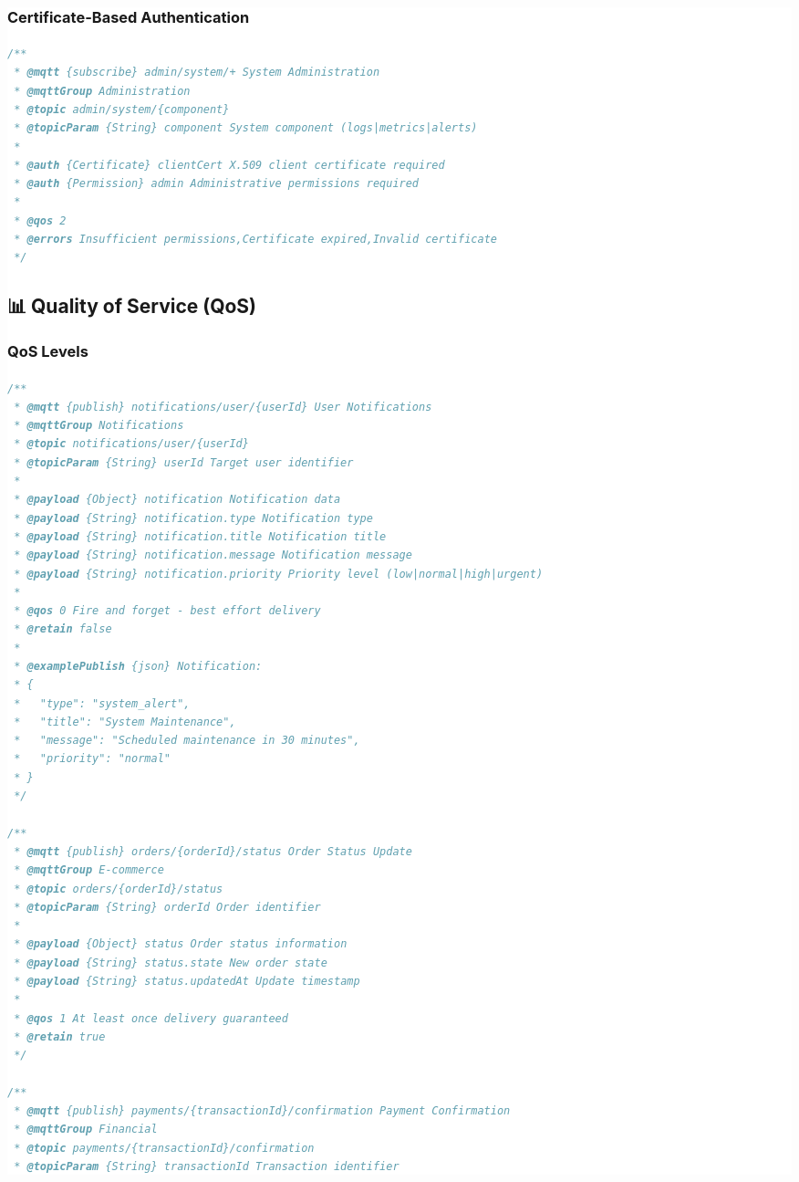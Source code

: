 ### Certificate-Based Authentication
```javascript
/**
 * @mqtt {subscribe} admin/system/+ System Administration
 * @mqttGroup Administration
 * @topic admin/system/{component}
 * @topicParam {String} component System component (logs|metrics|alerts)
 *
 * @auth {Certificate} clientCert X.509 client certificate required
 * @auth {Permission} admin Administrative permissions required
 *
 * @qos 2
 * @errors Insufficient permissions,Certificate expired,Invalid certificate
 */
```

## 📊 Quality of Service (QoS)

### QoS Levels
```javascript
/**
 * @mqtt {publish} notifications/user/{userId} User Notifications
 * @mqttGroup Notifications
 * @topic notifications/user/{userId}
 * @topicParam {String} userId Target user identifier
 *
 * @payload {Object} notification Notification data
 * @payload {String} notification.type Notification type
 * @payload {String} notification.title Notification title
 * @payload {String} notification.message Notification message
 * @payload {String} notification.priority Priority level (low|normal|high|urgent)
 *
 * @qos 0 Fire and forget - best effort delivery
 * @retain false
 *
 * @examplePublish {json} Notification:
 * {
 *   "type": "system_alert",
 *   "title": "System Maintenance",
 *   "message": "Scheduled maintenance in 30 minutes",
 *   "priority": "normal"
 * }
 */

/**
 * @mqtt {publish} orders/{orderId}/status Order Status Update
 * @mqttGroup E-commerce
 * @topic orders/{orderId}/status
 * @topicParam {String} orderId Order identifier
 *
 * @payload {Object} status Order status information
 * @payload {String} status.state New order state
 * @payload {String} status.updatedAt Update timestamp
 *
 * @qos 1 At least once delivery guaranteed
 * @retain true
 */

/**
 * @mqtt {publish} payments/{transactionId}/confirmation Payment Confirmation
 * @mqttGroup Financial
 * @topic payments/{transactionId}/confirmation
 * @topicParam {String} transactionId Transaction identifier
```